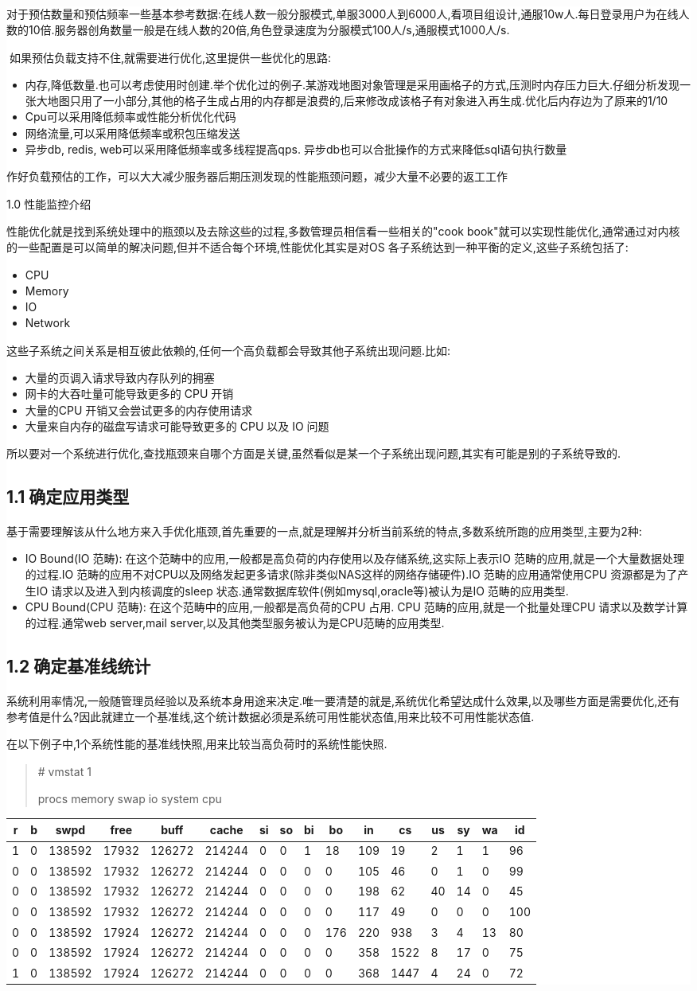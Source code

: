 对于预估数量和预估频率一些基本参考数据:在线人数一般分服模式,单服3000人到6000人,看项目组设计,通服10w人.每日登录用户为在线人数的10倍.服务器创角数量一般是在线人数的20倍,角色登录速度为分服模式100人/s,通服模式1000人/s.

 

​	如果预估负载支持不住,就需要进行优化,这里提供一些优化的思路:

* 内存,降低数量.也可以考虑使用时创建.举个优化过的例子.某游戏地图对象管理是采用画格子的方式,压测时内存压力巨大.仔细分析发现一张大地图只用了一小部分,其他的格子生成占用的内存都是浪费的,后来修改成该格子有对象进入再生成.优化后内存边为了原来的1/10
* Cpu可以采用降低频率或性能分析优化代码
* 网络流量,可以采用降低频率或积包压缩发送
* 异步db, redis, web可以采用降低频率或多线程提高qps. 异步db也可以合批操作的方式来降低sql语句执行数量

 

作好负载预估的工作，可以大大减少服务器后期压测发现的性能瓶颈问题，减少大量不必要的返工工作

  1.0 性能监控介绍

性能优化就是找到系统处理中的瓶颈以及去除这些的过程,多数管理员相信看一些相关的"cook book"就可以实现性能优化,通常通过对内核的一些配置是可以简单的解决问题,但并不适合每个环境,性能优化其实是对OS 各子系统达到一种平衡的定义,这些子系统包括了:

- CPU
- Memory
- IO
- Network

这些子系统之间关系是相互彼此依赖的,任何一个高负载都会导致其他子系统出现问题.比如:

- 大量的页调入请求导致内存队列的拥塞
- 网卡的大吞吐量可能导致更多的 CPU 开销
- 大量的CPU 开销又会尝试更多的内存使用请求
- 大量来自内存的磁盘写请求可能导致更多的 CPU 以及 IO 问题

所以要对一个系统进行优化,查找瓶颈来自哪个方面是关键,虽然看似是某一个子系统出现问题,其实有可能是别的子系统导致的.

## 1.1 确定应用类型

基于需要理解该从什么地方来入手优化瓶颈,首先重要的一点,就是理解并分析当前系统的特点,多数系统所跑的应用类型,主要为2种:

- IO Bound(IO 范畴): 在这个范畴中的应用,一般都是高负荷的内存使用以及存储系统,这实际上表示IO 范畴的应用,就是一个大量数据处理的过程.IO 范畴的应用不对CPU以及网络发起更多请求(除非类似NAS这样的网络存储硬件).IO 范畴的应用通常使用CPU 资源都是为了产生IO 请求以及进入到内核调度的sleep 状态.通常数据库软件(例如mysql,oracle等)被认为是IO 范畴的应用类型.
- CPU Bound(CPU 范畴): 在这个范畴中的应用,一般都是高负荷的CPU 占用. CPU 范畴的应用,就是一个批量处理CPU 请求以及数学计算的过程.通常web server,mail server,以及其他类型服务被认为是CPU范畴的应用类型.

## 1.2 确定基准线统计

系统利用率情况,一般随管理员经验以及系统本身用途来决定.唯一要清楚的就是,系统优化希望达成什么效果,以及哪些方面是需要优化,还有参考值是什么?因此就建立一个基准线,这个统计数据必须是系统可用性能状态值,用来比较不可用性能状态值.

在以下例子中,1个系统性能的基准线快照,用来比较当高负荷时的系统性能快照.

> \# vmstat 1
>
> procs memory swap io system cpu

| r    | b    | swpd   | free  | buff   | cache  | si   | so   | bi   | bo   | in   | cs   | us   | sy   | wa   | id   |
| ---- | ---- | ------ | ----- | ------ | ------ | ---- | ---- | ---- | ---- | ---- | ---- | ---- | ---- | ---- | ---- |
| 1    | 0    | 138592 | 17932 | 126272 | 214244 | 0    | 0    | 1    | 18   | 109  | 19   | 2    | 1    | 1    | 96   |
| 0    | 0    | 138592 | 17932 | 126272 | 214244 | 0    | 0    | 0    | 0    | 105  | 46   | 0    | 1    | 0    | 99   |
| 0    | 0    | 138592 | 17932 | 126272 | 214244 | 0    | 0    | 0    | 0    | 198  | 62   | 40   | 14   | 0    | 45   |
| 0    | 0    | 138592 | 17932 | 126272 | 214244 | 0    | 0    | 0    | 0    | 117  | 49   | 0    | 0    | 0    | 100  |
| 0    | 0    | 138592 | 17924 | 126272 | 214244 | 0    | 0    | 0    | 176  | 220  | 938  | 3    | 4    | 13   | 80   |
| 0    | 0    | 138592 | 17924 | 126272 | 214244 | 0    | 0    | 0    | 0    | 358  | 1522 | 8    | 17   | 0    | 75   |
| 1    | 0    | 138592 | 17924 | 126272 | 214244 | 0    | 0    | 0    | 0    | 368  | 1447 | 4    | 24   | 0    | 72   |